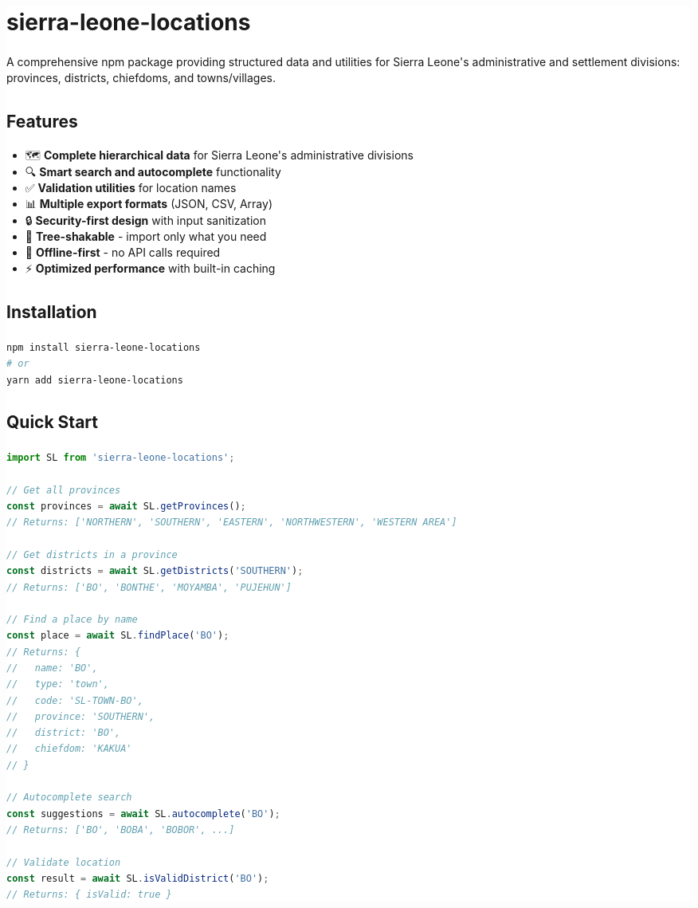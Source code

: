 # sierra-leone-locations

A comprehensive npm package providing structured data and utilities for Sierra Leone's administrative and settlement divisions: provinces, districts, chiefdoms, and towns/villages.

## Features

- 🗺️ **Complete hierarchical data** for Sierra Leone's administrative divisions
- 🔍 **Smart search and autocomplete** functionality
- ✅ **Validation utilities** for location names
- 📊 **Multiple export formats** (JSON, CSV, Array)
- 🔒 **Security-first design** with input sanitization
- 🌳 **Tree-shakable** - import only what you need
- 💾 **Offline-first** - no API calls required
- ⚡ **Optimized performance** with built-in caching

## Installation

```bash
npm install sierra-leone-locations
# or
yarn add sierra-leone-locations
```

## Quick Start

```javascript
import SL from 'sierra-leone-locations';

// Get all provinces
const provinces = await SL.getProvinces();
// Returns: ['NORTHERN', 'SOUTHERN', 'EASTERN', 'NORTHWESTERN', 'WESTERN AREA']

// Get districts in a province
const districts = await SL.getDistricts('SOUTHERN');
// Returns: ['BO', 'BONTHE', 'MOYAMBA', 'PUJEHUN']

// Find a place by name
const place = await SL.findPlace('BO');
// Returns: {
//   name: 'BO',
//   type: 'town',
//   code: 'SL-TOWN-BO',
//   province: 'SOUTHERN',
//   district: 'BO',
//   chiefdom: 'KAKUA'
// }

// Autocomplete search
const suggestions = await SL.autocomplete('BO');
// Returns: ['BO', 'BOBA', 'BOBOR', ...]

// Validate location
const result = await SL.isValidDistrict('BO');
// Returns: { isValid: true }
```
